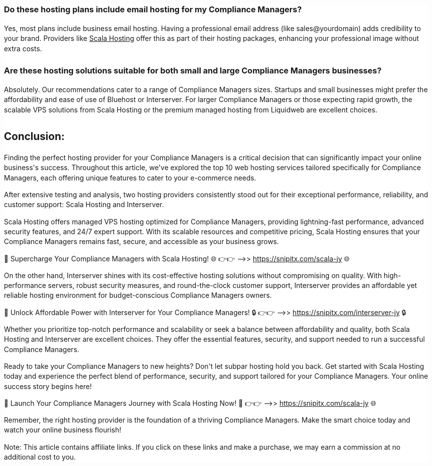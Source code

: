 ### Do these hosting plans include email hosting for my Compliance Managers? 
Yes, most plans include business email hosting. Having a professional email address (like sales@yourdomain) adds credibility to your brand. Providers like [Scala Hosting](https://snipitx.com/scala-jy) offer this as part of their hosting packages, enhancing your professional image without extra costs.

### Are these hosting solutions suitable for both small and large Compliance Managers businesses? 
Absolutely. Our recommendations cater to a range of Compliance Managers sizes. Startups and small businesses might prefer the affordability and ease of use of Bluehost or Interserver. For larger Compliance Managers or those expecting rapid growth, the scalable VPS solutions from Scala Hosting or the premium managed hosting from Liquidweb are excellent choices.

## Conclusion:

Finding the perfect hosting provider for your Compliance Managers is a critical decision that can significantly impact your online business's success. Throughout this article, we've explored the top 10 web hosting services tailored specifically for Compliance Managers, each offering unique features to cater to your e-commerce needs.

After extensive testing and analysis, two hosting providers consistently stood out for their exceptional performance, reliability, and customer support: Scala Hosting and Interserver.

Scala Hosting offers managed VPS hosting optimized for Compliance Managers, providing lightning-fast performance, advanced security features, and 24/7 expert support. With its scalable resources and competitive pricing, Scala Hosting ensures that your Compliance Managers remains fast, secure, and accessible as your business grows.

🚀 Supercharge Your Compliance Managers with Scala Hosting! 🌐
👉👉 -->> https://snipitx.com/scala-jy 🌐

On the other hand, Interserver shines with its cost-effective hosting solutions without compromising on quality. With high-performance servers, robust security measures, and round-the-clock customer support, Interserver provides an affordable yet reliable hosting environment for budget-conscious Compliance Managers owners.

💸 Unlock Affordable Power with Interserver for Your Compliance Managers! 🔒
👉👉 -->> https://snipitx.com/interserver-jy 🔒

Whether you prioritize top-notch performance and scalability or seek a balance between affordability and quality, both Scala Hosting and Interserver are excellent choices. They offer the essential features, security, and support needed to run a successful Compliance Managers.

Ready to take your Compliance Managers to new heights? Don't let subpar hosting hold you back. Get started with Scala Hosting today and experience the perfect blend of performance, security, and support tailored for your Compliance Managers. Your online success story begins here!

🚀 Launch Your Compliance Managers Journey with Scala Hosting Now! 🌟
👉👉 -->> https://snipitx.com/scala-jy 🌐

Remember, the right hosting provider is the foundation of a thriving Compliance Managers. Make the smart choice today and watch your online business flourish!

Note: This article contains affiliate links. If you click on these links and make a purchase, we may earn a commission at no additional cost to you.